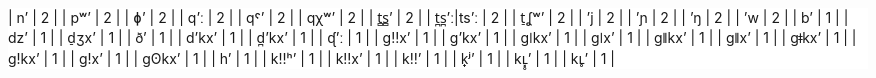 | nʼ         |     2 |
| pʷʼ        |     2 |
| ɸʼ         |     2 |
| qʼː        |     2 |
| qˤʼ        |     2 |
| qχʷʼ       |     2 |
| t̻s̻ʼ        |     2 |
| t̪s̪ʼː\|tsʼː |     2 |
| t̠ʆʷʼ       |     2 |
| ʼj         |     2 |
| ʼɲ         |     2 |
| ʼŋ         |     2 |
| ʼw         |     2 |
| bʼ         |     1 |
| dzʼ        |     1 |
| d̠ʒxʼ       |     1 |
| ðʼ         |     1 |
| dʼkxʼ      |     1 |
| d̪ʼkxʼ      |     1 |
| ᶑʼː        |     1 |
| ɡ‼xʼ       |     1 |
| ɡʼkxʼ      |     1 |
| ɡǀkxʼ      |     1 |
| ɡǀxʼ       |     1 |
| ɡǁkxʼ      |     1 |
| ɡǁxʼ       |     1 |
| ɡǂkxʼ      |     1 |
| ɡǃkxʼ      |     1 |
| ɡǃxʼ       |     1 |
| ɡʘkxʼ      |     1 |
| hʼ         |     1 |
| k‼ʰʼ       |     1 |
| k‼xʼ       |     1 |
| k‼ʼ        |     1 |
| k̟ʲʼ        |     1 |
| kʟ͓̥ʼ        |     1 |
| kʟ̥ʼ        |     1 |